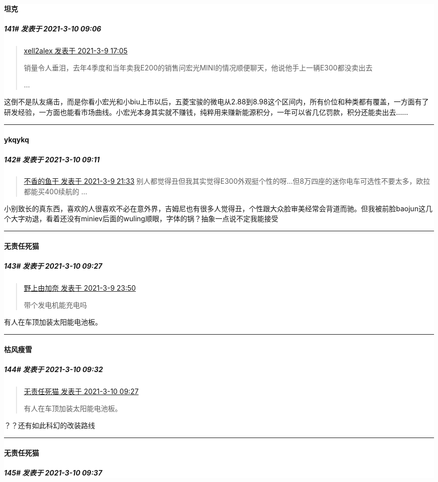 ####  坦克  
##### 141#       发表于 2021-3-10 09:06


<blockquote><a href="httphttps://bbs.saraba1st.com/2b/forum.php?mod=redirect&amp;goto=findpost&amp;pid=50565930&amp;ptid=1991945" target="_blank">xell2alex 发表于 2021-3-9 17:05</a>

销量令人垂泪，去年4季度和当年卖我E200的销售问宏光MINI的情况顺便聊天，他说他手上一辆E300都没卖出去

 ...</blockquote>
这倒不是队友痛击，而是你看小宏光和小biu上市以后，五菱宝骏的微电从2.88到8.98这个区间内，所有价位和种类都有覆盖，一方面有了研发经验，一方面也能看市场曲线。小宏光本身其实就不赚钱，纯粹用来赚新能源积分，一年可以省几亿罚款，积分还能卖出去……


-----

####  ykqykq  
##### 142#       发表于 2021-3-10 09:11


<blockquote><a href="httphttps://bbs.saraba1st.com/2b/forum.php?mod=redirect&amp;goto=findpost&amp;pid=50568994&amp;ptid=1991945" target="_blank">不香的鱼干 发表于 2021-3-9 21:33</a>
别人都觉得丑但我其实觉得E300外观挺个性的呀…但8万四座的迷你电车可选性不要太多，欧拉都能买400续航的 ...</blockquote>
小别致长的真东西，喜欢的人很喜欢不必在意外界，吉姆尼也有很多人觉得丑，个性跟大众脸审美经常会背道而驰。但我被前脸baojun这几个大字劝退，看着还没有miniev后面的wuling顺眼，字体的锅？抽象一点说不定我能接受


-----

####  无责任死猫  
##### 143#       发表于 2021-3-10 09:27


<blockquote><a href="httphttps://bbs.saraba1st.com/2b/forum.php?mod=redirect&amp;goto=findpost&amp;pid=50570516&amp;ptid=1991945" target="_blank">野上由加奈 发表于 2021-3-9 23:50</a>

带个发电机能充电吗</blockquote>
有人在车顶加装太阳能电池板。


-----

####  枯风瘦雪  
##### 144#       发表于 2021-3-10 09:32


<blockquote><a href="httphttps://bbs.saraba1st.com/2b/forum.php?mod=redirect&amp;goto=findpost&amp;pid=50572653&amp;ptid=1991945" target="_blank">无责任死猫 发表于 2021-3-10 09:27</a>

有人在车顶加装太阳能电池板。</blockquote>
？？还有如此科幻的改装路线


-----

####  无责任死猫  
##### 145#       发表于 2021-3-10 09:37
